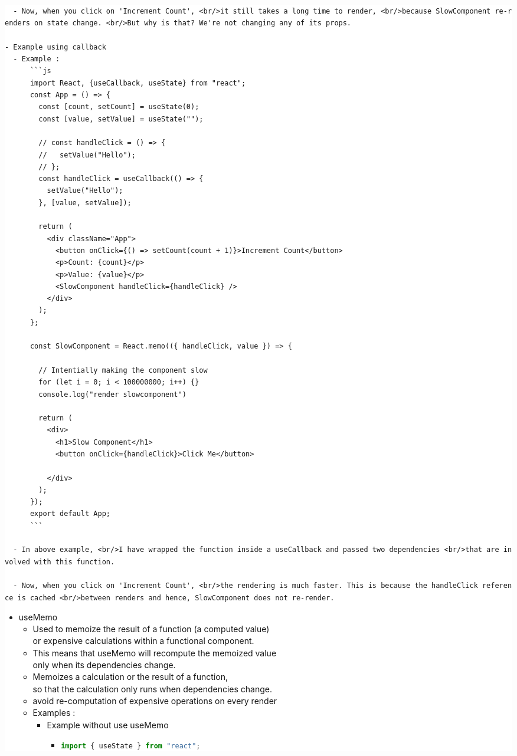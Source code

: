       - Now, when you click on 'Increment Count', <br/>it still takes a long time to render, <br/>because SlowComponent re-renders on state change. <br/>But why is that? We're not changing any of its props.
    
    - Example using callback
      - Example : 
          ```js 
          import React, {useCallback, useState} from "react";
          const App = () => {
            const [count, setCount] = useState(0);
            const [value, setValue] = useState("");

            // const handleClick = () => {
            //   setValue("Hello");
            // };
            const handleClick = useCallback(() => {
              setValue("Hello");
            }, [value, setValue]);

            return (
              <div className="App">
                <button onClick={() => setCount(count + 1)}>Increment Count</button>
                <p>Count: {count}</p>
                <p>Value: {value}</p>
                <SlowComponent handleClick={handleClick} />
              </div>
            );
          };

          const SlowComponent = React.memo(({ handleClick, value }) => {
            
            // Intentially making the component slow
            for (let i = 0; i < 100000000; i++) {}
            console.log("render slowcomponent")
            
            return (
              <div>
                <h1>Slow Component</h1>
                <button onClick={handleClick}>Click Me</button>
                
              </div>
            );
          });
          export default App; 
          ```

      - In above example, <br/>I have wrapped the function inside a useCallback and passed two dependencies <br/>that are involved with this function.

      - Now, when you click on 'Increment Count', <br/>the rendering is much faster. This is because the handleClick reference is cached <br/>between renders and hence, SlowComponent does not re-render.

- useMemo
  - Used to memoize the result of a function (a computed value) <br/>or expensive calculations within a functional component.
  - This means that useMemo will recompute the memoized value <br/>only when its dependencies change.
  - Memoizes a calculation or the result of a function, <br/>so that the calculation only runs when dependencies change. 
  - avoid re-computation of expensive operations on every render
  - Examples : 
    - Example without use useMemo 
      - ```js
        import { useState } from "react";

